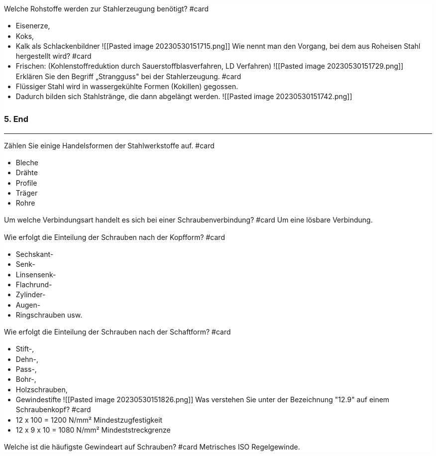 Welche Rohstoffe werden zur Stahlerzeugung benötigt? #card
- Eisenerze,
- Koks,
- Kalk als Schlackenbildner
![[Pasted image 20230530151715.png]]
Wie nennt man den Vorgang, bei dem aus Roheisen Stahl hergestellt wird? #card
- Frischen: (Kohlenstoffreduktion durch Sauerstoffblasverfahren, LD Verfahren)
![[Pasted image 20230530151729.png]]
Erklären Sie den Begriff „Strangguss" bei der Stahlerzeugung. #card
- Flüssiger Stahl wird in wassergekühlte Formen (Kokillen) gegossen.
- Dadurch bilden sich Stahlstränge, die dann abgelängt werden.
![[Pasted image 20230530151742.png]]


### 5. End
___

Zählen Sie einige Handelsformen der Stahlwerkstoffe auf. #card 
- Bleche
- Drähte
- Profile
- Träger
- Rohre

Um welche Verbindungsart handelt es sich bei einer Schraubenverbindung? #card
Um eine lösbare Verbindung.

Wie erfolgt die Einteilung der Schrauben nach der Kopfform? #card
- Sechskant-
- Senk-
- Linsensenk-
- Flachrund-
- Zylinder-
- Augen-
- Ringschrauben usw.

Wie erfolgt die Einteilung der Schrauben nach der Schaftform? #card
- Stift-,
- Dehn-,
- Pass-,
- Bohr-,
- Holzschrauben,
- Gewindestifte
![[Pasted image 20230530151826.png]]
Was verstehen Sie unter der Bezeichnung "12.9" auf einem Schraubenkopf? #card
- 12 x 100 = 1200 N/mm² Mindestzugfestigkeit 
- 12 x 9 x 10 = 1080 N/mm² Mindeststreckgrenze

Welche ist die häufigste Gewindeart auf Schrauben? #card
Metrisches ISO Regelgewinde.
